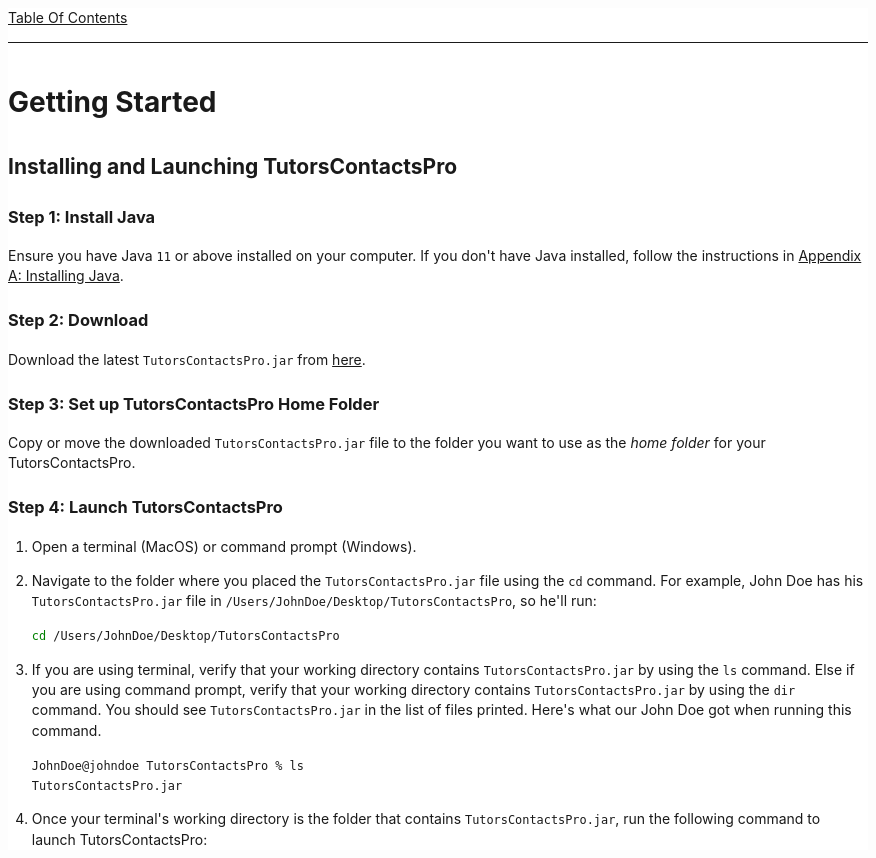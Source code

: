 [Table Of Contents](#table-of-contents)

--------------------------------------------------------------------------------------------------------------------


# <span id='feature-gettingStarted'>  Getting Started <span>

## <span id='feature-install'> Installing and Launching TutorsContactsPro <span>

### Step 1: Install Java

Ensure you have Java `11` or above installed on your computer. If you don't have Java installed, follow the instructions in [Appendix A: Installing Java](#appendix-a-installing-java).

### Step 2: Download

Download the latest `TutorsContactsPro.jar` from [here](https://github.com/AY2324S2-CS2103T-W10-4/tp/releases).

### Step 3: Set up TutorsContactsPro Home Folder

Copy or move the downloaded `TutorsContactsPro.jar` file to the folder you want to use as the _home folder_ for your TutorsContactsPro.

<div style="page-break-after: always;"></div>

### Step 4: Launch TutorsContactsPro

1. Open a terminal (MacOS) or command prompt (Windows).

2. Navigate to the folder where you placed the `TutorsContactsPro.jar` file using the `cd` command. For example, John Doe has his `TutorsContactsPro.jar` file in `/Users/JohnDoe/Desktop/TutorsContactsPro`, so he'll run:

    ```bash
    cd /Users/JohnDoe/Desktop/TutorsContactsPro
    ```

3. If you are using terminal, verify that your working directory contains `TutorsContactsPro.jar` by using the `ls` command. 
Else if you are using command prompt, verify that your working directory contains `TutorsContactsPro.jar` by using the `dir` command.
You should see `TutorsContactsPro.jar` in the list of files printed. Here's what our John Doe got when running this command.

    ```bash
    JohnDoe@johndoe TutorsContactsPro % ls
    TutorsContactsPro.jar
    ```
4. Once your terminal's working directory is the folder that contains `TutorsContactsPro.jar`, run the following command to launch TutorsContactsPro:
